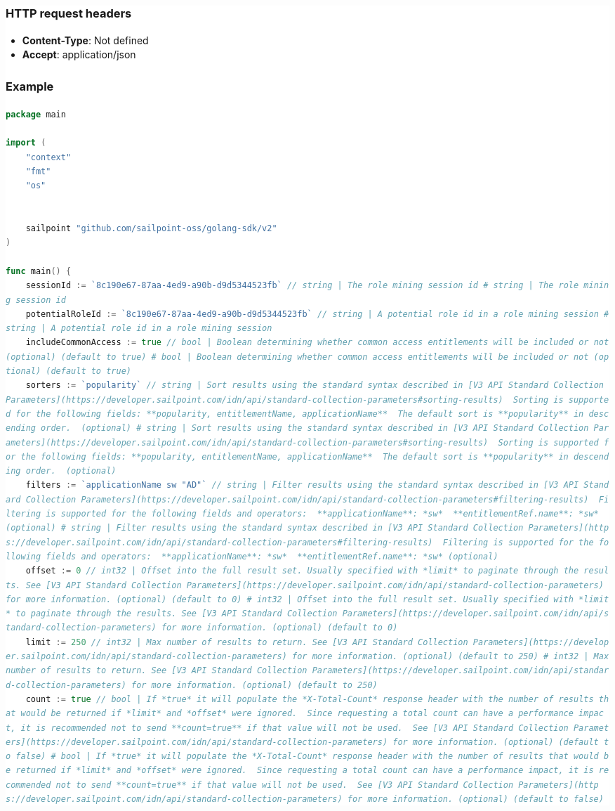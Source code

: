 ### HTTP request headers

- **Content-Type**: Not defined
- **Accept**: application/json

### Example

```go
package main

import (
	"context"
	"fmt"
	"os"
   
    
	sailpoint "github.com/sailpoint-oss/golang-sdk/v2"
)

func main() {
    sessionId := `8c190e67-87aa-4ed9-a90b-d9d5344523fb` // string | The role mining session id # string | The role mining session id
    potentialRoleId := `8c190e67-87aa-4ed9-a90b-d9d5344523fb` // string | A potential role id in a role mining session # string | A potential role id in a role mining session
    includeCommonAccess := true // bool | Boolean determining whether common access entitlements will be included or not (optional) (default to true) # bool | Boolean determining whether common access entitlements will be included or not (optional) (default to true)
    sorters := `popularity` // string | Sort results using the standard syntax described in [V3 API Standard Collection Parameters](https://developer.sailpoint.com/idn/api/standard-collection-parameters#sorting-results)  Sorting is supported for the following fields: **popularity, entitlementName, applicationName**  The default sort is **popularity** in descending order.  (optional) # string | Sort results using the standard syntax described in [V3 API Standard Collection Parameters](https://developer.sailpoint.com/idn/api/standard-collection-parameters#sorting-results)  Sorting is supported for the following fields: **popularity, entitlementName, applicationName**  The default sort is **popularity** in descending order.  (optional)
    filters := `applicationName sw "AD"` // string | Filter results using the standard syntax described in [V3 API Standard Collection Parameters](https://developer.sailpoint.com/idn/api/standard-collection-parameters#filtering-results)  Filtering is supported for the following fields and operators:  **applicationName**: *sw*  **entitlementRef.name**: *sw* (optional) # string | Filter results using the standard syntax described in [V3 API Standard Collection Parameters](https://developer.sailpoint.com/idn/api/standard-collection-parameters#filtering-results)  Filtering is supported for the following fields and operators:  **applicationName**: *sw*  **entitlementRef.name**: *sw* (optional)
    offset := 0 // int32 | Offset into the full result set. Usually specified with *limit* to paginate through the results. See [V3 API Standard Collection Parameters](https://developer.sailpoint.com/idn/api/standard-collection-parameters) for more information. (optional) (default to 0) # int32 | Offset into the full result set. Usually specified with *limit* to paginate through the results. See [V3 API Standard Collection Parameters](https://developer.sailpoint.com/idn/api/standard-collection-parameters) for more information. (optional) (default to 0)
    limit := 250 // int32 | Max number of results to return. See [V3 API Standard Collection Parameters](https://developer.sailpoint.com/idn/api/standard-collection-parameters) for more information. (optional) (default to 250) # int32 | Max number of results to return. See [V3 API Standard Collection Parameters](https://developer.sailpoint.com/idn/api/standard-collection-parameters) for more information. (optional) (default to 250)
    count := true // bool | If *true* it will populate the *X-Total-Count* response header with the number of results that would be returned if *limit* and *offset* were ignored.  Since requesting a total count can have a performance impact, it is recommended not to send **count=true** if that value will not be used.  See [V3 API Standard Collection Parameters](https://developer.sailpoint.com/idn/api/standard-collection-parameters) for more information. (optional) (default to false) # bool | If *true* it will populate the *X-Total-Count* response header with the number of results that would be returned if *limit* and *offset* were ignored.  Since requesting a total count can have a performance impact, it is recommended not to send **count=true** if that value will not be used.  See [V3 API Standard Collection Parameters](https://developer.sailpoint.com/idn/api/standard-collection-parameters) for more information. (optional) (default to false)

```